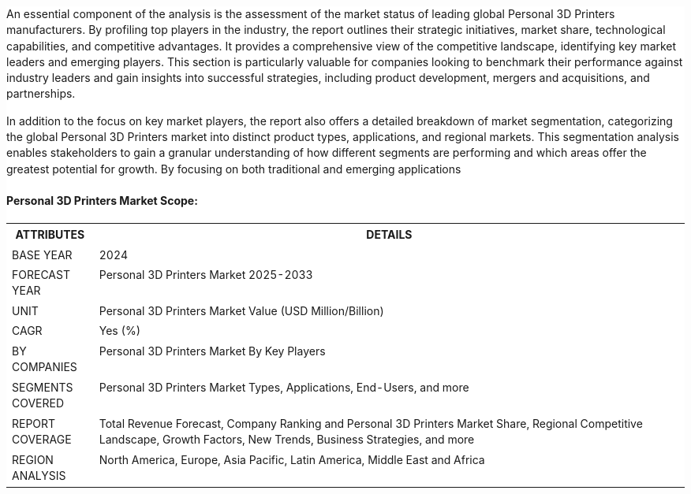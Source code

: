 An essential component of the analysis is the assessment of the market status of leading global Personal 3D Printers manufacturers. By profiling top players in the industry, the report outlines their strategic initiatives, market share, technological capabilities, and competitive advantages. It provides a comprehensive view of the competitive landscape, identifying key market leaders and emerging players. This section is particularly valuable for companies looking to benchmark their performance against industry leaders and gain insights into successful strategies, including product development, mergers and acquisitions, and partnerships.

In addition to the focus on key market players, the report also offers a detailed breakdown of market segmentation, categorizing the global Personal 3D Printers market into distinct product types, applications, and regional markets. This segmentation analysis enables stakeholders to gain a granular understanding of how different segments are performing and which areas offer the greatest potential for growth. By focusing on both traditional and emerging applications

<h4>Personal 3D Printers Market Scope:</h4>
<table>
<tr>
<th>ATTRIBUTES</th>
<th>DETAILS</th>
</tr>
<tr>
<td>BASE YEAR</td>
<td>2024</td>
</tr>
<tr>
<td>FORECAST YEAR</td>
<td>Personal 3D Printers Market 2025-2033</td>
</tr>
<tr>
<td>UNIT</td>
<td>Personal 3D Printers Market Value (USD Million/Billion)</td>
<tr>
<td>CAGR</td>
<td>Yes (%)</td>
</tr>
</tr>
<tr>
<td>BY COMPANIES</td>
<td>Personal 3D Printers Market By Key Players</td>
</tr>
<tr>
<td>SEGMENTS COVERED</td>
<td>Personal 3D Printers Market Types, Applications, End-Users, and more</td>
</tr>
<tr>
<td>REPORT COVERAGE</td>
<td>Total Revenue Forecast, Company Ranking and Personal 3D Printers Market Share, Regional Competitive Landscape, Growth Factors, New Trends, Business Strategies, and more</td>
</tr>
<tr>
<td>REGION ANALYSIS</td>
<td>North America, Europe, Asia Pacific, Latin America, Middle East and Africa</td>
</tr>
</table>

